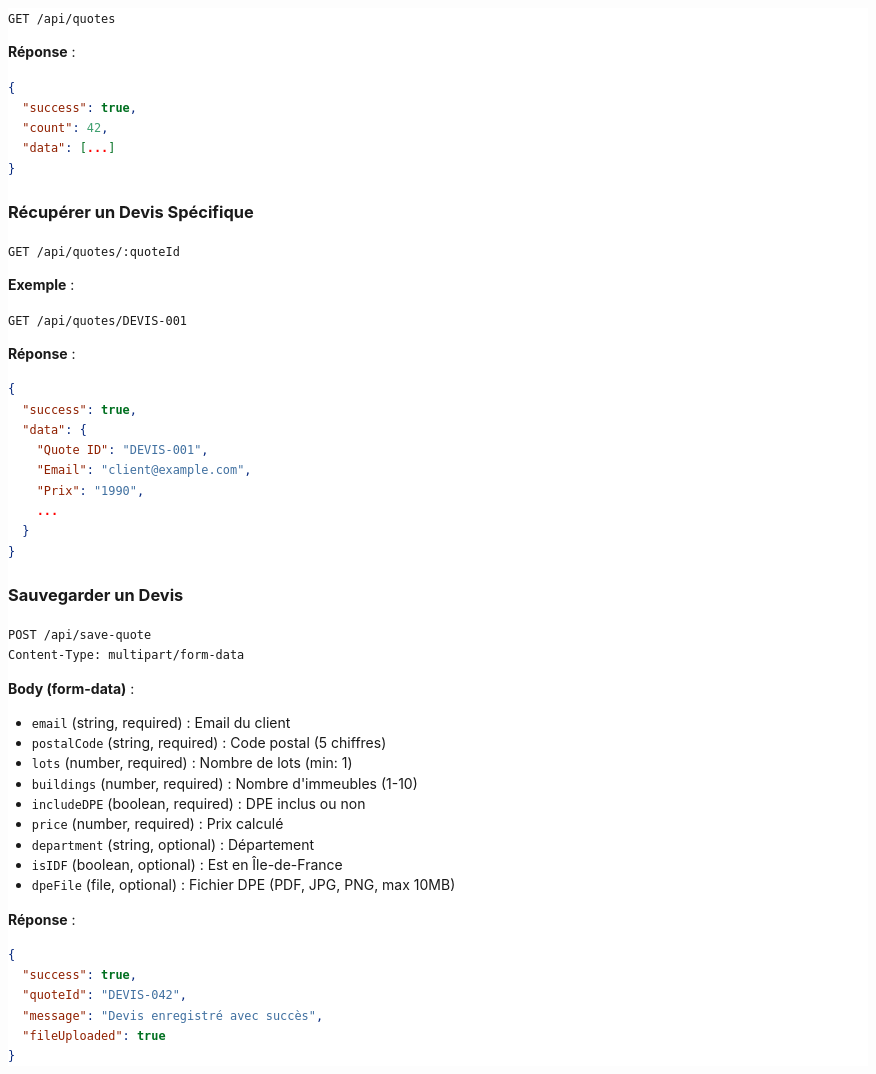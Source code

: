 ```http
GET /api/quotes
```

**Réponse** :
```json
{
  "success": true,
  "count": 42,
  "data": [...]
}
```

### Récupérer un Devis Spécifique

```http
GET /api/quotes/:quoteId
```

**Exemple** :
```http
GET /api/quotes/DEVIS-001
```

**Réponse** :
```json
{
  "success": true,
  "data": {
    "Quote ID": "DEVIS-001",
    "Email": "client@example.com",
    "Prix": "1990",
    ...
  }
}
```

### Sauvegarder un Devis

```http
POST /api/save-quote
Content-Type: multipart/form-data
```

**Body (form-data)** :
- `email` (string, required) : Email du client
- `postalCode` (string, required) : Code postal (5 chiffres)
- `lots` (number, required) : Nombre de lots (min: 1)
- `buildings` (number, required) : Nombre d'immeubles (1-10)
- `includeDPE` (boolean, required) : DPE inclus ou non
- `price` (number, required) : Prix calculé
- `department` (string, optional) : Département
- `isIDF` (boolean, optional) : Est en Île-de-France
- `dpeFile` (file, optional) : Fichier DPE (PDF, JPG, PNG, max 10MB)

**Réponse** :
```json
{
  "success": true,
  "quoteId": "DEVIS-042",
  "message": "Devis enregistré avec succès",
  "fileUploaded": true
}
```
